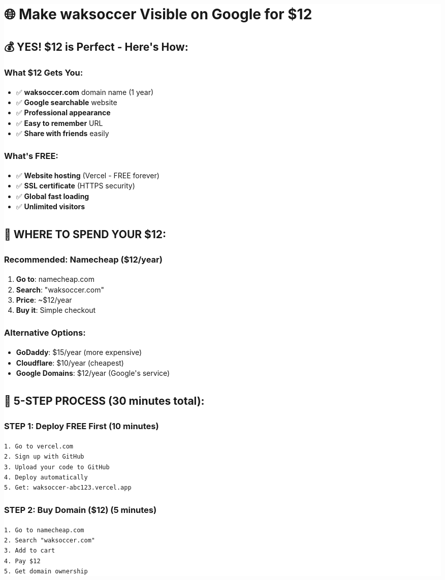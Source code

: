 # 🌐 Make waksoccer Visible on Google for $12

## 💰 YES! $12 is Perfect - Here's How:

### What $12 Gets You:
- ✅ **waksoccer.com** domain name (1 year)
- ✅ **Google searchable** website
- ✅ **Professional appearance**
- ✅ **Easy to remember** URL
- ✅ **Share with friends** easily

### What's FREE:
- ✅ **Website hosting** (Vercel - FREE forever)
- ✅ **SSL certificate** (HTTPS security)
- ✅ **Global fast loading**
- ✅ **Unlimited visitors**

## 🛒 WHERE TO SPEND YOUR $12:

### Recommended: Namecheap ($12/year)
1. **Go to**: namecheap.com
2. **Search**: "waksoccer.com"
3. **Price**: ~$12/year
4. **Buy it**: Simple checkout

### Alternative Options:
- **GoDaddy**: $15/year (more expensive)
- **Cloudflare**: $10/year (cheapest)
- **Google Domains**: $12/year (Google's service)

## 🚀 5-STEP PROCESS (30 minutes total):

### STEP 1: Deploy FREE First (10 minutes)
```
1. Go to vercel.com
2. Sign up with GitHub
3. Upload your code to GitHub
4. Deploy automatically
5. Get: waksoccer-abc123.vercel.app
```

### STEP 2: Buy Domain ($12) (5 minutes)
```
1. Go to namecheap.com
2. Search "waksoccer.com"
3. Add to cart
4. Pay $12
5. Get domain ownership
```
